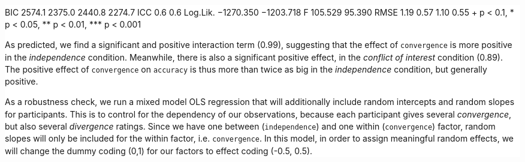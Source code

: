    <td style="text-align:left;"> BIC </td>
   <td style="text-align:center;"> 2574.1 </td>
   <td style="text-align:center;"> 2375.0 </td>
   <td style="text-align:center;"> 2440.8 </td>
   <td style="text-align:center;"> 2274.7 </td>
  </tr>
  <tr>
   <td style="text-align:left;"> ICC </td>
   <td style="text-align:center;">  </td>
   <td style="text-align:center;"> 0.6 </td>
   <td style="text-align:center;">  </td>
   <td style="text-align:center;"> 0.6 </td>
  </tr>
  <tr>
   <td style="text-align:left;"> Log.Lik. </td>
   <td style="text-align:center;"> −1270.350 </td>
   <td style="text-align:center;">  </td>
   <td style="text-align:center;"> −1203.718 </td>
   <td style="text-align:center;">  </td>
  </tr>
  <tr>
   <td style="text-align:left;"> F </td>
   <td style="text-align:center;"> 105.529 </td>
   <td style="text-align:center;">  </td>
   <td style="text-align:center;"> 95.390 </td>
   <td style="text-align:center;">  </td>
  </tr>
  <tr>
   <td style="text-align:left;"> RMSE </td>
   <td style="text-align:center;"> 1.19 </td>
   <td style="text-align:center;"> 0.57 </td>
   <td style="text-align:center;"> 1.10 </td>
   <td style="text-align:center;"> 0.55 </td>
  </tr>
</tbody>
<tfoot><tr><td style="padding: 0; " colspan="100%">
<sup></sup> + p &lt; 0.1, * p &lt; 0.05, ** p &lt; 0.01, *** p &lt; 0.001</td></tr></tfoot>
</table>

As predicted, we find a significant and positive interaction term (0.99), suggesting that the effect of `convergence` is more positive in the _independence_ condition. Meanwhile, there is also a significant positive effect, in the _conflict of interest_ condition (0.89). The positive effect of `convergence` on `accuracy` is thus more than twice as big in the _independence_ condition, but generally positive. 

As a robustness check, we run a mixed model OLS regression that will additionally include random intercepts and random slopes for participants. This is to control for the dependency of our observations, because each participant gives several _convergence_, but also several _divergence_ ratings. Since we have one between (`independence`) and one within (`convergence`) factor, random slopes will only be included for the within factor, i.e. `convergence`. In this model, in order to assign meaningful random effects, we will change the dummy coding (0,1) for our factors to effect coding (-0.5, 0.5). 
